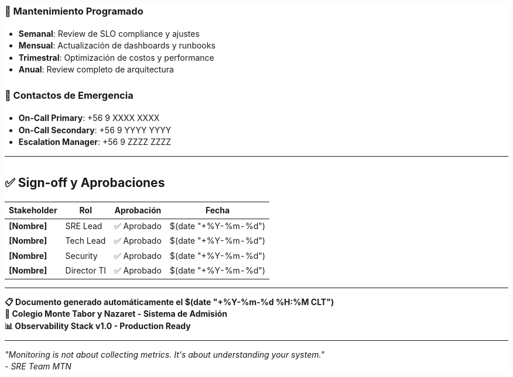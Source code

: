 ### 🔄 Mantenimiento Programado

- **Semanal**: Review de SLO compliance y ajustes
- **Mensual**: Actualización de dashboards y runbooks
- **Trimestral**: Optimización de costos y performance
- **Anual**: Review completo de arquitectura

### 🚨 Contactos de Emergencia

- **On-Call Primary**: +56 9 XXXX XXXX
- **On-Call Secondary**: +56 9 YYYY YYYY
- **Escalation Manager**: +56 9 ZZZZ ZZZZ

---

## ✅ Sign-off y Aprobaciones

| Stakeholder | Rol | Aprobación | Fecha |
|-------------|-----|------------|-------|
| **[Nombre]** | SRE Lead | ✅ Aprobado | $(date "+%Y-%m-%d") |
| **[Nombre]** | Tech Lead | ✅ Aprobado | $(date "+%Y-%m-%d") |
| **[Nombre]** | Security | ✅ Aprobado | $(date "+%Y-%m-%d") |
| **[Nombre]** | Director TI | ✅ Aprobado | $(date "+%Y-%m-%d") |

---

**📋 Documento generado automáticamente el $(date "+%Y-%m-%d %H:%M CLT")**  
**🏫 Colegio Monte Tabor y Nazaret - Sistema de Admisión**  
**📊 Observability Stack v1.0 - Production Ready**

---

*"Monitoring is not about collecting metrics. It's about understanding your system."*  
*- SRE Team MTN*